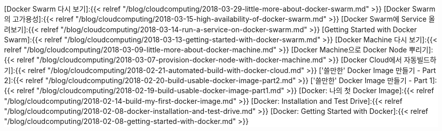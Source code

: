 [Docker Swarm 다시 보기]:{{< relref "/blog/cloudcomputing/2018-03-29-little-more-about-docker-swarm.md" >}}
[Docker Swarm의 고가용성]:{{< relref "/blog/cloudcomputing/2018-03-15-high-availability-of-docker-swarm.md" >}}
[Docker Swarm에 Service 올려보기]:{{< relref "/blog/cloudcomputing/2018-03-14-run-a-service-on-docker-swarm.md" >}}
[Getting Started with Docker Swarm]:{{< relref "/blog/cloudcomputing/2018-03-13-getting-started-with-docker-swarm.md" >}}
[Docker Machine 다시 보기]:{{< relref "/blog/cloudcomputing/2018-03-09-little-more-about-docker-machine.md" >}}
[Docker Machine으로 Docker Node 뿌리기]:{{< relref "/blog/cloudcomputing/2018-03-07-provision-docker-node-with-docker-machine.md" >}}
[Docker Cloud에서 자동빌드하기]:{{< relref "/blog/cloudcomputing/2018-02-21-automated-build-with-docker-cloud.md" >}}
['쓸만한' Docker Image 만들기 - Part 2]:{{< relref "/blog/cloudcomputing/2018-02-20-build-usable-docker-image-part2.md" >}}
['쓸만한' Docker Image 만들기 - Part 1]:{{< relref "/blog/cloudcomputing/2018-02-19-build-usable-docker-image-part1.md" >}}
[Docker: 나의 첫 Docker Image]:{{< relref "/blog/cloudcomputing/2018-02-14-build-my-first-docker-image.md" >}}
[Docker: Installation and Test Drive]:{{< relref "/blog/cloudcomputing/2018-02-08-docker-installation-and-test-drive.md" >}}
[Docker: Getting Started with Docker]:{{< relref "/blog/cloudcomputing/2018-02-08-getting-started-with-docker.md" >}}
